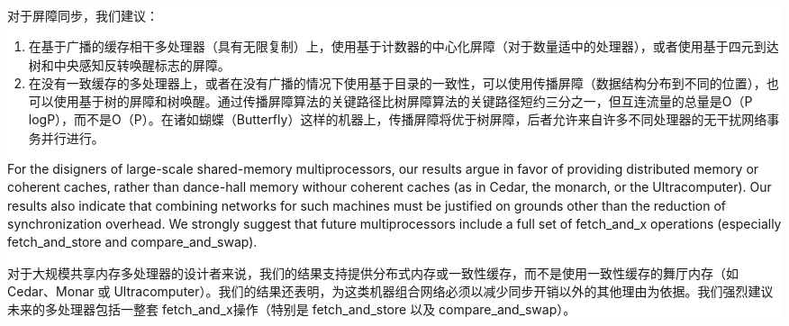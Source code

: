 对于屏障同步，我们建议：
1. 在基于广播的缓存相干多处理器（具有无限复制）上，使用基于计数器的中心化屏障（对于数量适中的处理器），或者使用基于四元到达树和中央感知反转唤醒标志的屏障。
2. 在没有一致缓存的多处理器上，或者在没有广播的情况下使用基于目录的一致性，可以使用传播屏障（数据结构分布到不同的位置），也可以使用基于树的屏障和树唤醒。通过传播屏障算法的关键路径比树屏障算法的关键路径短约三分之一，但互连流量的总量是O（P logP），而不是O（P）。在诸如蝴蝶（Butterfly）这样的机器上，传播屏障将优于树屏障，后者允许来自许多不同处理器的无干扰网络事务并行进行。

For the disigners of large-scale shared-memory multiprocessors, our results argue in favor of providing distributed memory or coherent caches, rather than dance-hall memory withour coherent caches (as in Cedar, the monarch, or the Ultracomputer). Our results also indicate that combining networks for such machines must be justified on grounds other than the reduction of synchronization overhead. We strongly suggest that future multiprocessors include a full set of fetch_and_x operations (especially fetch_and_store and compare_and_swap).

对于大规模共享内存多处理器的设计者来说，我们的结果支持提供分布式内存或一致性缓存，而不是使用一致性缓存的舞厅内存（如 Cedar、Monar 或 Ultracomputer）。我们的结果还表明，为这类机器组合网络必须以减少同步开销以外的其他理由为依据。我们强烈建议未来的多处理器包括一整套 fetch_and_x操作（特别是 fetch_and_store 以及 compare_and_swap）。
